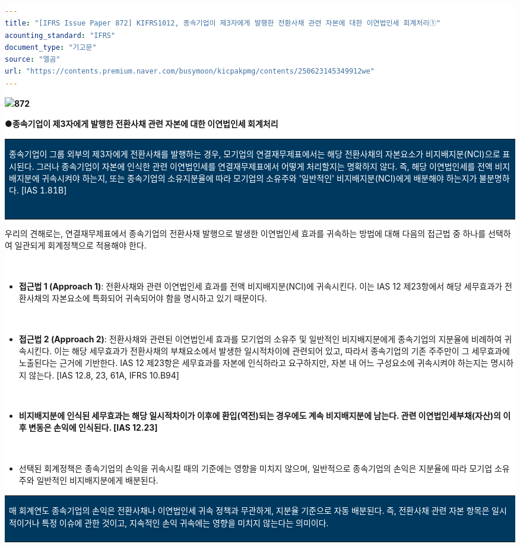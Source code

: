 ```yaml
---
title: "[IFRS Issue Paper 872] KIFRS1012, 종속기업이 제3자에게 발행한 전환사채 관련 자본에 대한 이연법인세 회계처리①"
acounting_standard: "IFRS"
document_type: "기고문"
source: "엘곰"
url: "https://contents.premium.naver.com/busymoon/kicpakpmg/contents/250623145349912we"
---
```

![](https://n2.news.naver.com/l.gif?type=content)**872**

**●종속기업이 제3자에게 발행한 전환사채 관련 자본에 대한 이연법인세 회계처리**

<table style=""><tbody><tr><td colspan="3" rowspan="1" style="width: 100.0%; height: 129.0px;  background-color: #003960;"><div><p style=""><span style="color:#ffffff;">종속기업이 그룹 외부의 제3자에게 전환사채를 발행하는 경우, 모기업의 연결재무제표에서는 해당 전환사채의 자본요소가 비지배지분(NCI)으로 표시된다. 그러나 종속기업이 자본에 인식한 관련 이연법인세를 연결재무제표에서 어떻게 처리할지는 명확하지 않다. 즉, 해당 이연법인세를 전액 비지배지분에 귀속시켜야 하는지, 또는 종속기업의 소유지분율에 따라 모기업의 소유주와 '일반적인' 비지배지분(NCI)에게 배분해야 하는지가 불분명하다. [IAS 1.81B]</span></p></div></td></tr></tbody></table>

우리의 견해로는, 연결재무제표에서 종속기업의 전환사채 발행으로 발생한 이연법인세 효과를 귀속하는 방법에 대해 다음의 접근법 중 하나를 선택하여 일관되게 회계정책으로 적용해야 한다.

​

- **접근법 1 (Approach 1)**: 전환사채와 관련 이연법인세 효과를 전액 비지배지분(NCI)에 귀속시킨다. 이는 IAS 12 제23항에서 해당 세무효과가 전환사채의 자본요소에 특화되어 귀속되어야 함을 명시하고 있기 때문이다.

​

- **접근법 2 (Approach 2)**: 전환사채와 관련된 이연법인세 효과를 모기업의 소유주 및 일반적인 비지배지분에게 종속기업의 지분율에 비례하여 귀속시킨다. 이는 해당 세무효과가 전환사채의 부채요소에서 발생한 일시적차이에 관련되어 있고, 따라서 종속기업의 기존 주주만이 그 세무효과에 노출된다는 근거에 기반한다. IAS 12 제23항은 세무효과를 자본에 인식하라고 요구하지만, 자본 내 어느 구성요소에 귀속시켜야 하는지는 명시하지 않는다. \[IAS 12.8, 23, 61A, IFRS 10.B94\]

​

- **비지배지분에 인식된 세무효과는 해당 일시적차이가 이후에 환입(역전)되는 경우에도 계속 비지배지분에 남는다. 관련 이연법인세부채(자산)의 이후 변동은 손익에 인식된다. \[IAS 12.23\]**

**​**

- 선택된 회계정책은 종속기업의 손익을 귀속시킬 때의 기준에는 영향을 미치지 않으며, 일반적으로 종속기업의 손익은 지분율에 따라 모기업 소유주와 일반적인 비지배지분에게 배분된다.

<table style=""><tbody><tr><td colspan="3" rowspan="1" style="width: 100.0%; height: 72.0px;  background-color: #003960;"><div><p style=""><span style="color:#ffffff;">매 회계연도 종속기업의 손익은 전환사채나 이연법인세 귀속 정책과 무관하게, 지분율 기준으로 자동 배분된다. 즉, 전환사채 관련 자본 항목은 일시적이거나 특정 이슈에 관한 것이고, 지속적인 손익 귀속에는 영향을 미치지 않는다는 의미이다.</span></p></div></td></tr></tbody></table>
